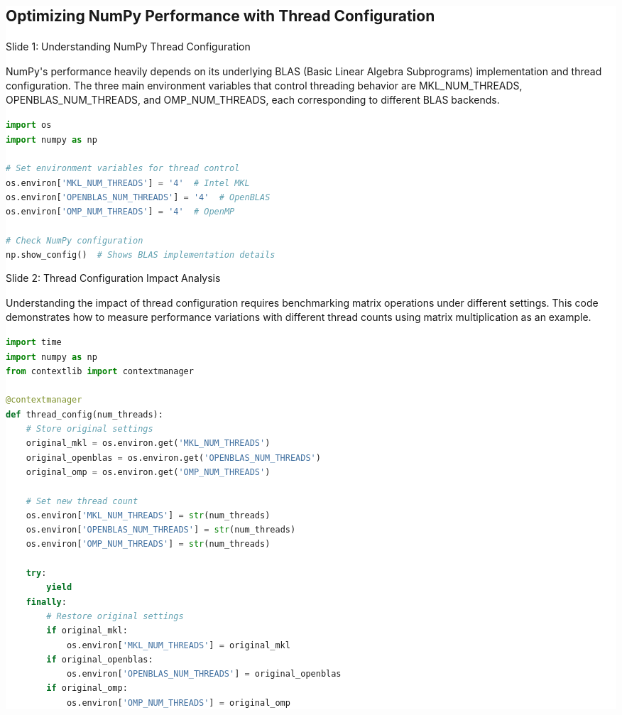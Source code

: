 ## Optimizing NumPy Performance with Thread Configuration
Slide 1: Understanding NumPy Thread Configuration

NumPy's performance heavily depends on its underlying BLAS (Basic Linear Algebra Subprograms) implementation and thread configuration. The three main environment variables that control threading behavior are MKL\_NUM\_THREADS, OPENBLAS\_NUM\_THREADS, and OMP\_NUM\_THREADS, each corresponding to different BLAS backends.

```python
import os
import numpy as np

# Set environment variables for thread control
os.environ['MKL_NUM_THREADS'] = '4'  # Intel MKL
os.environ['OPENBLAS_NUM_THREADS'] = '4'  # OpenBLAS
os.environ['OMP_NUM_THREADS'] = '4'  # OpenMP

# Check NumPy configuration
np.show_config()  # Shows BLAS implementation details
```

Slide 2: Thread Configuration Impact Analysis

Understanding the impact of thread configuration requires benchmarking matrix operations under different settings. This code demonstrates how to measure performance variations with different thread counts using matrix multiplication as an example.

```python
import time
import numpy as np
from contextlib import contextmanager

@contextmanager
def thread_config(num_threads):
    # Store original settings
    original_mkl = os.environ.get('MKL_NUM_THREADS')
    original_openblas = os.environ.get('OPENBLAS_NUM_THREADS')
    original_omp = os.environ.get('OMP_NUM_THREADS')
    
    # Set new thread count
    os.environ['MKL_NUM_THREADS'] = str(num_threads)
    os.environ['OPENBLAS_NUM_THREADS'] = str(num_threads)
    os.environ['OMP_NUM_THREADS'] = str(num_threads)
    
    try:
        yield
    finally:
        # Restore original settings
        if original_mkl:
            os.environ['MKL_NUM_THREADS'] = original_mkl
        if original_openblas:
            os.environ['OPENBLAS_NUM_THREADS'] = original_openblas
        if original_omp:
            os.environ['OMP_NUM_THREADS'] = original_omp
```
